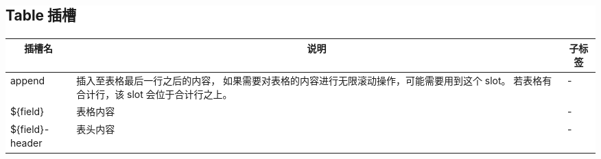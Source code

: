 ## Table 插槽

| 插槽名 | 说明 | 子标签 |
| ---- | ---- | ---- |
| append | 插入至表格最后一行之后的内容， 如果需要对表格的内容进行无限滚动操作，可能需要用到这个 slot。 若表格有合计行，该 slot 会位于合计行之上。| - |
| ${field} | 表格内容 | - |
| ${field}-header | 表头内容 | - |
